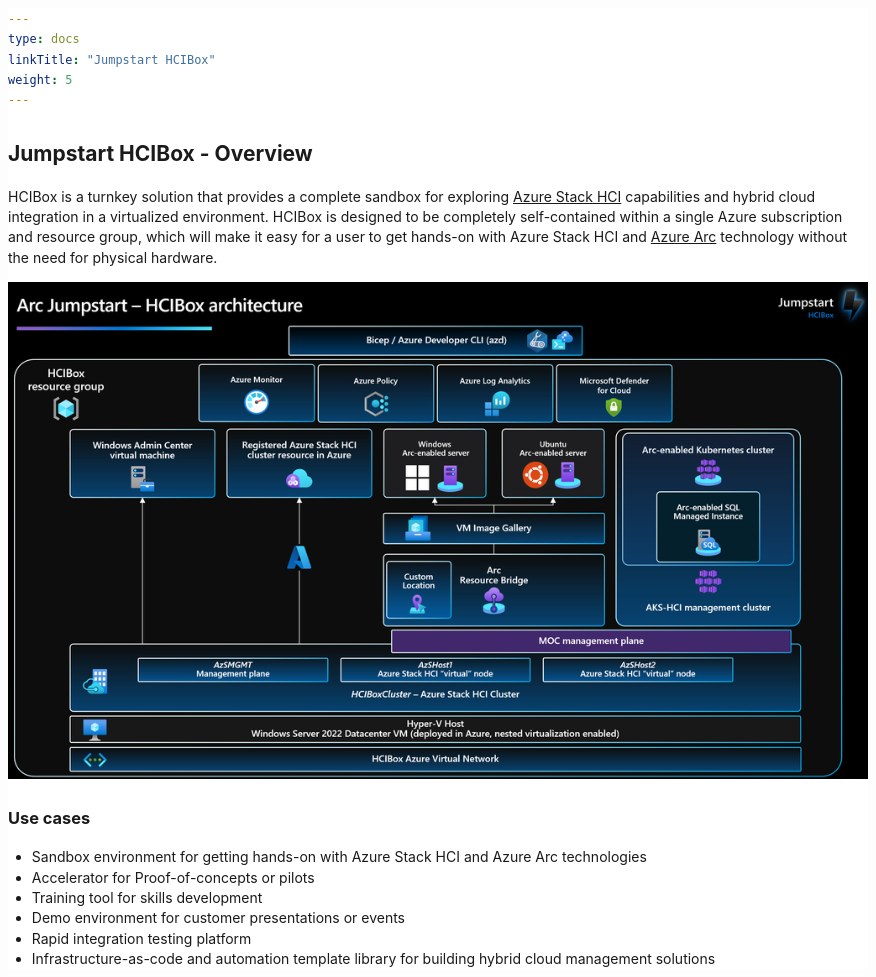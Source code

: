 ```yaml
---
type: docs
linkTitle: "Jumpstart HCIBox"
weight: 5
---
```


## Jumpstart HCIBox - Overview

HCIBox is a turnkey solution that provides a complete sandbox for exploring [Azure Stack HCI](https://learn.microsoft.com/azure-stack/hci/overview) capabilities and hybrid cloud integration in a virtualized environment. HCIBox is designed to be completely self-contained within a single Azure subscription and resource group, which will make it easy for a user to get hands-on with Azure Stack HCI and [Azure Arc](https://learn.microsoft.com/azure/azure-arc/overview) technology without the need for physical hardware.

![Screenshot showing HCIBox architecture diagram](./arch.png)

### Use cases

- Sandbox environment for getting hands-on with Azure Stack HCI and Azure Arc technologies
- Accelerator for Proof-of-concepts or pilots
- Training tool for skills development
- Demo environment for customer presentations or events
- Rapid integration testing platform
- Infrastructure-as-code and automation template library for building hybrid cloud management solutions

